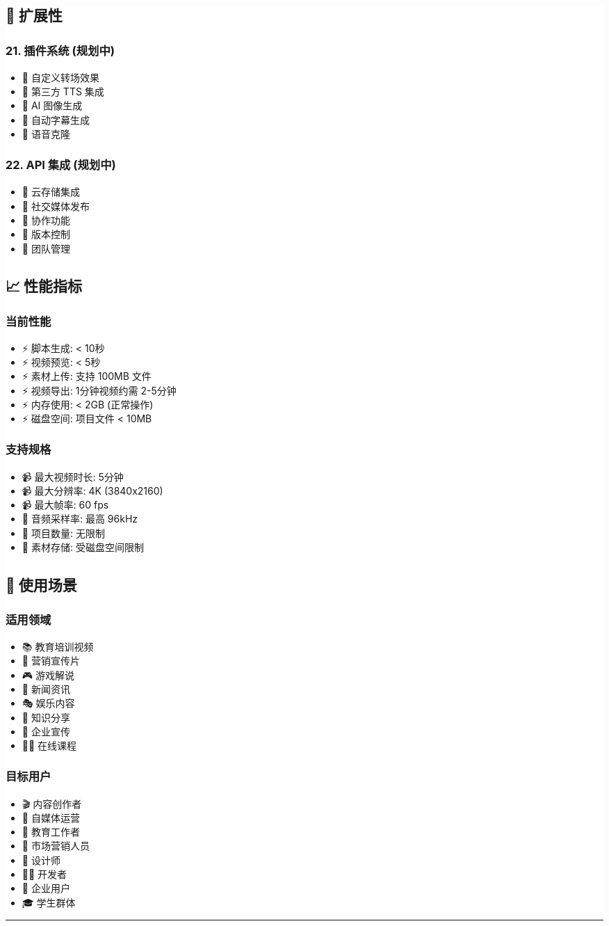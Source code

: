 ## 🔮 扩展性

### 21. 插件系统 (规划中)
- 🔄 自定义转场效果
- 🔄 第三方 TTS 集成
- 🔄 AI 图像生成
- 🔄 自动字幕生成
- 🔄 语音克隆

### 22. API 集成 (规划中)
- 🔄 云存储集成
- 🔄 社交媒体发布
- 🔄 协作功能
- 🔄 版本控制
- 🔄 团队管理

## 📈 性能指标

### 当前性能
- ⚡ 脚本生成: < 10秒
- ⚡ 视频预览: < 5秒
- ⚡ 素材上传: 支持 100MB 文件
- ⚡ 视频导出: 1分钟视频约需 2-5分钟
- ⚡ 内存使用: < 2GB (正常操作)
- ⚡ 磁盘空间: 项目文件 < 10MB

### 支持规格
- 📹 最大视频时长: 5分钟
- 📹 最大分辨率: 4K (3840x2160)
- 📹 最大帧率: 60 fps
- 🎵 音频采样率: 最高 96kHz
- 📁 项目数量: 无限制
- 💾 素材存储: 受磁盘空间限制

## 🎯 使用场景

### 适用领域
- 📚 教育培训视频
- 📢 营销宣传片
- 🎮 游戏解说
- 📰 新闻资讯
- 🎭 娱乐内容
- 📖 知识分享
- 🏢 企业宣传
- 👨‍🏫 在线课程

### 目标用户
- 🎬 内容创作者
- 📱 自媒体运营
- 🏫 教育工作者
- 💼 市场营销人员
- 🎨 设计师
- 👨‍💻 开发者
- 🏢 企业用户
- 🎓 学生群体

---